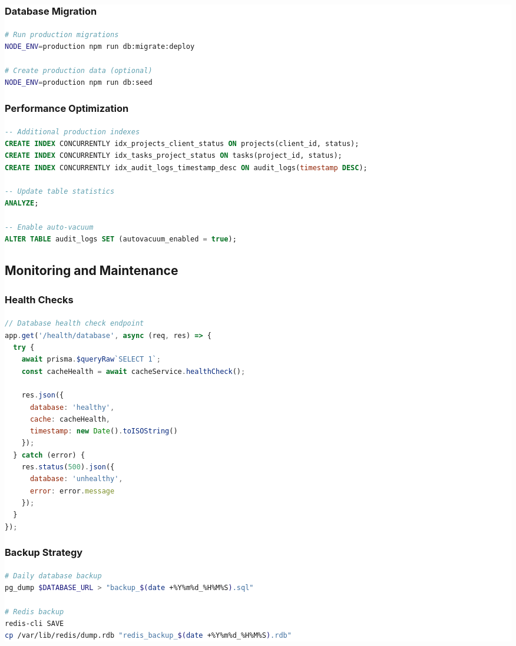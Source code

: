 ### Database Migration
```bash
# Run production migrations
NODE_ENV=production npm run db:migrate:deploy

# Create production data (optional)
NODE_ENV=production npm run db:seed
```

### Performance Optimization
```sql
-- Additional production indexes
CREATE INDEX CONCURRENTLY idx_projects_client_status ON projects(client_id, status);
CREATE INDEX CONCURRENTLY idx_tasks_project_status ON tasks(project_id, status);
CREATE INDEX CONCURRENTLY idx_audit_logs_timestamp_desc ON audit_logs(timestamp DESC);

-- Update table statistics
ANALYZE;

-- Enable auto-vacuum
ALTER TABLE audit_logs SET (autovacuum_enabled = true);
```

## Monitoring and Maintenance

### Health Checks
```javascript
// Database health check endpoint
app.get('/health/database', async (req, res) => {
  try {
    await prisma.$queryRaw`SELECT 1`;
    const cacheHealth = await cacheService.healthCheck();
    
    res.json({
      database: 'healthy',
      cache: cacheHealth,
      timestamp: new Date().toISOString()
    });
  } catch (error) {
    res.status(500).json({
      database: 'unhealthy',
      error: error.message
    });
  }
});
```

### Backup Strategy
```bash
# Daily database backup
pg_dump $DATABASE_URL > "backup_$(date +%Y%m%d_%H%M%S).sql"

# Redis backup
redis-cli SAVE
cp /var/lib/redis/dump.rdb "redis_backup_$(date +%Y%m%d_%H%M%S).rdb"
```
